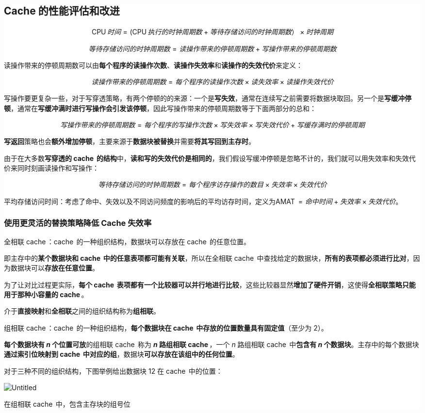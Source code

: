 ## Cache 的性能评估和改进

$$
\operatorname{CPU}时间=(\operatorname{CPU}执行的时钟周期数+等待存储访问的时钟周期数）\times 时钟周期
$$

$$
等待存储访问的时钟周期数=读操作带来的停顿周期数+写操作带来的停顿周期数
$$

读操作带来的停顿周期数可以由**每个程序的读操作次数**、**读操作失效率**和**读操作的失效代价**来定义：

$$
读操作带来的停顿周期数=每个程序的读操作次数\times 读失效率 \times 读操作失效代价
$$

写操作要更复杂一些，对于写穿透策略，有两个停顿的的来源：一个是**写失效**，通常在连续写之前需要将数据块取回。另一个是**写缓冲停顿**，通常在**写缓冲满时进行写操作会引发该停顿**，因此写操作带来的停顿周期数等于下面两部分的总和：

$$
写操作带来的停顿周期数=每个程序的写操作次数 \times 写失效率\times 写失效代价+写缓存满时的停顿周期
$$

**写返回**策略也会**额外增加停顿**，主要来源于**数据块被替换**并需要**将其写回到主存时**。

由于在大多数**写穿透的 $\operatorname{cache}$ 的结构**中，**读和写的失效代价是相同的**，我们假设写缓冲停顿是忽略不计的，我们就可以用失效率和失效代价来同时刻画读操作和写操作：

$$
等待存储访问的时钟周期数=每个程序访存操作的数目\times 失效率 \times 失效代价
$$

平均存储访问时间：考虑了命中、失效以及不同访问频度的影响后的平均访存时间，定义为$\operatorname{AMAT}=命中时间+失效率\times 失效代价$。

### 使用更灵活的替换策略降低 Cache 失效率

全相联 $\operatorname{cache}$：$\operatorname{cache}$ 的一种组织结构，数据块可以存放在 $\operatorname{cache}$ 的任意位置。

即主存中的**某个数据块和 $\operatorname{cache}$ 中的任意表项都可能有关联**，所以在全相联 $\operatorname{cache}$ 中查找给定的数据块，**所有的表项都必须进行比对**，因为数据块可以**存放在任意位置**。

为了让对比过程更实际，**每个 $\operatorname{cache}$ 表项都有一个比较器可以并行地进行比较**，这些比较器显然**增加了硬件开销**，这使得**全相联策略只能用于那种小容量的 $\operatorname{cache}$**。

介于**直接映射**和**全相联**之间的组织结构称为**组相联**。

组相联 $\operatorname{cache}$：$\operatorname{cache}$ 的一种组织结构，**每个数据块在 $\operatorname{cache}$ 中存放的位置数量具有固定值**（至少为 $2$）。

**每个数据块有 $n$ 个位置可放**的组相联 $\operatorname{cache}$ 称为 **$n$ 路组相联 $\operatorname{cache}$**，一个 $n$ 路组相联 $\operatorname{cache}$ 中**包含有 $n$ 个数据块**。主存中的每个数据块**通过索引位映射到 $\operatorname{cache}$ 中对应的组**，数据块**可以存放在该组中的任何位置**。

对于三种不同的组织结构，下图举例给出数据块 $12$ 在 $\operatorname{cache}$ 中的位置：

![Untitled](https://s3-us-west-2.amazonaws.com/secure.notion-static.com/7fb20b6e-34b2-4a12-8479-56979090674e/Untitled.png)

在组相联 $\operatorname{cache}$ 中，包含主存块的组号位
